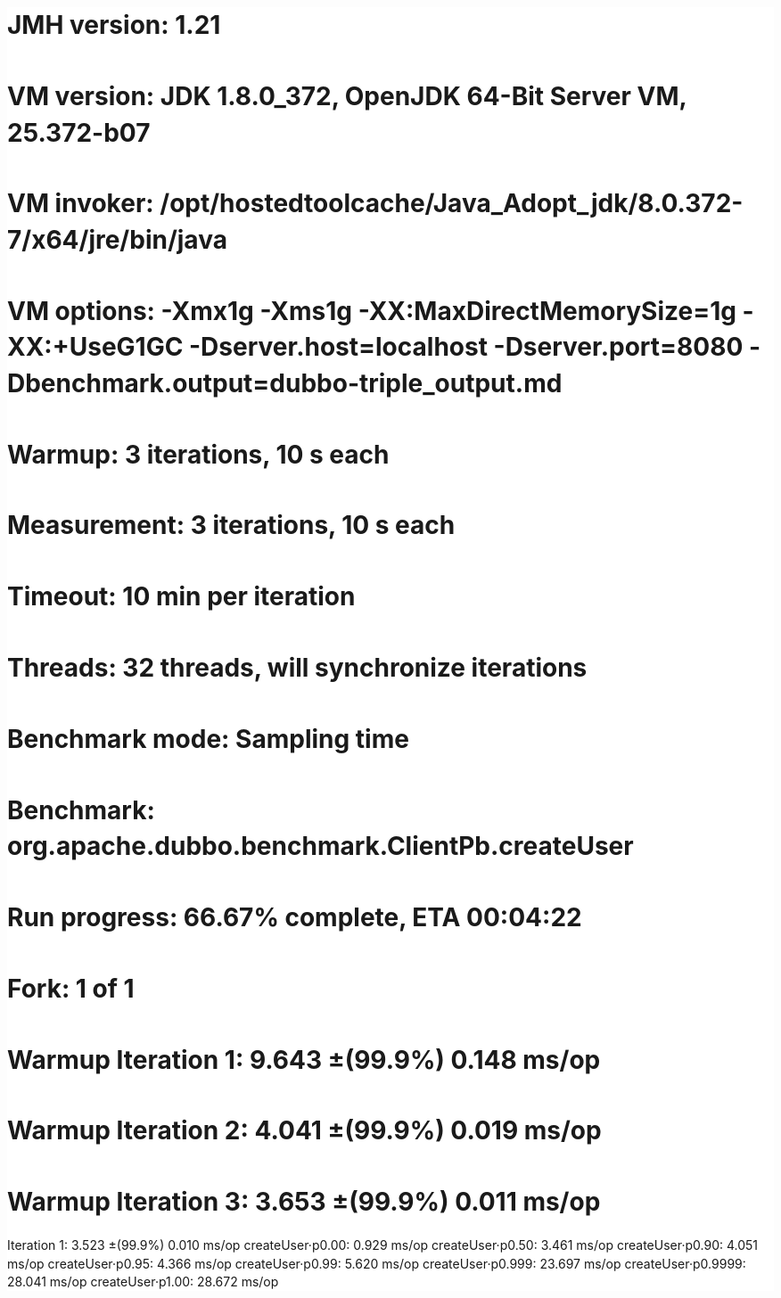 
# JMH version: 1.21
# VM version: JDK 1.8.0_372, OpenJDK 64-Bit Server VM, 25.372-b07
# VM invoker: /opt/hostedtoolcache/Java_Adopt_jdk/8.0.372-7/x64/jre/bin/java
# VM options: -Xmx1g -Xms1g -XX:MaxDirectMemorySize=1g -XX:+UseG1GC -Dserver.host=localhost -Dserver.port=8080 -Dbenchmark.output=dubbo-triple_output.md
# Warmup: 3 iterations, 10 s each
# Measurement: 3 iterations, 10 s each
# Timeout: 10 min per iteration
# Threads: 32 threads, will synchronize iterations
# Benchmark mode: Sampling time
# Benchmark: org.apache.dubbo.benchmark.ClientPb.createUser

# Run progress: 66.67% complete, ETA 00:04:22
# Fork: 1 of 1
# Warmup Iteration   1: 9.643 ±(99.9%) 0.148 ms/op
# Warmup Iteration   2: 4.041 ±(99.9%) 0.019 ms/op
# Warmup Iteration   3: 3.653 ±(99.9%) 0.011 ms/op
Iteration   1: 3.523 ±(99.9%) 0.010 ms/op
                 createUser·p0.00:   0.929 ms/op
                 createUser·p0.50:   3.461 ms/op
                 createUser·p0.90:   4.051 ms/op
                 createUser·p0.95:   4.366 ms/op
                 createUser·p0.99:   5.620 ms/op
                 createUser·p0.999:  23.697 ms/op
                 createUser·p0.9999: 28.041 ms/op
                 createUser·p1.00:   28.672 ms/op
